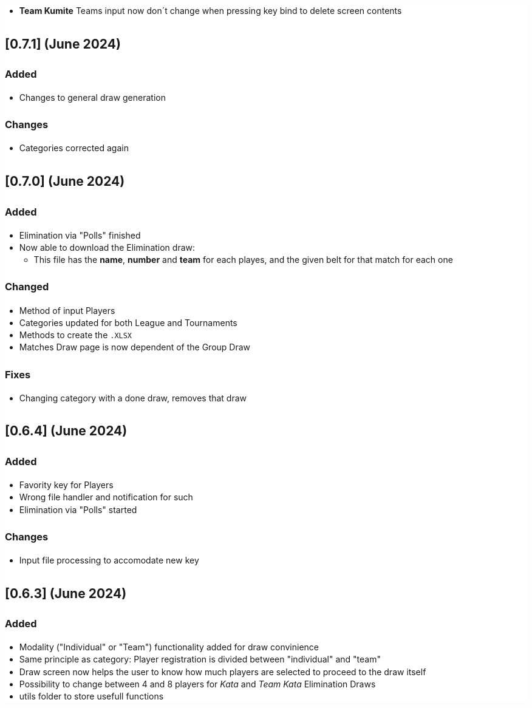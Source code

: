 - **Team Kumite** Teams input now don´t change when pressing key bind to delete screen contents

## [0.7.1] (June 2024)

### Added

- Changes to general draw generation

### Changes

- Categories corrected again

## [0.7.0] (June 2024)

### Added

- Elimination via "Polls" finished
- Now able to download the Elimination draw:
  - This file has the **name**, **number** and **team** for each playes, and the given belt for that match for each one

### Changed

- Method of input Players
- Categories updated for both League and Tournaments
- Methods to create the `.XLSX `
- Matches Draw page is now dependent of the Group Draw

### Fixes

- Changing category with a done draw, removes that draw

## [0.6.4] (June 2024)

### Added

- Favority key for Players
- Wrong file handler and notification for such
- Elimination via "Polls" started

### Changes

- Input file processing to accomodate new key

## [0.6.3] (June 2024)

### Added

- Modality ("Individual" or "Team") functionality added for draw convinience
- Same principle as category: Player registration is divided between "individual" and "team"
- Draw screen now helps the user to know how much players are selected to proceed to the draw itself
- Possibility to change between 4 and 8 players for _Kata_ and _Team Kata_ Elimination Draws
- utils folder to store usefull functions
